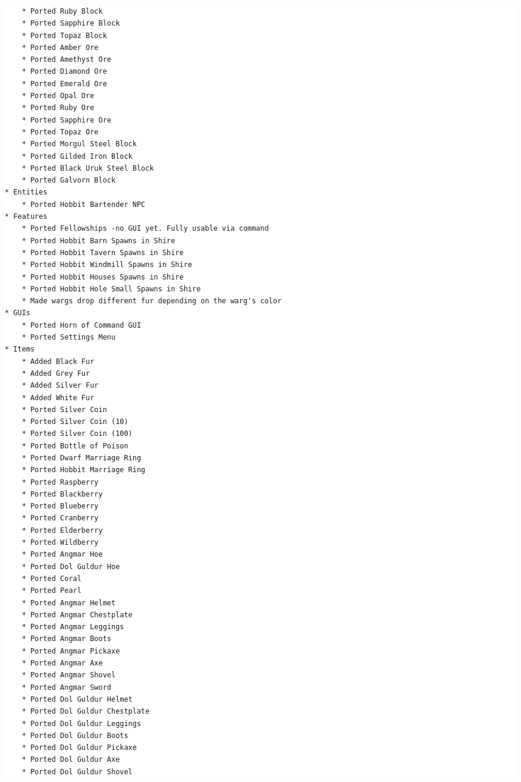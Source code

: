 		* Ported Ruby Block
		* Ported Sapphire Block
		* Ported Topaz Block
		* Ported Amber Ore
		* Ported Amethyst Ore
		* Ported Diamond Ore
		* Ported Emerald Ore
		* Ported Opal Ore
		* Ported Ruby Ore
		* Ported Sapphire Ore
		* Ported Topaz Ore
		* Ported Morgul Steel Block
		* Ported Gilded Iron Block
		* Ported Black Uruk Steel Block
		* Ported Galvorn Block
	* Entities
		* Ported Hobbit Bartender NPC
	* Features
		* Ported Fellowships -no GUI yet. Fully usable via command
		* Ported Hobbit Barn Spawns in Shire
		* Ported Hobbit Tavern Spawns in Shire
		* Ported Hobbit Windmill Spawns in Shire
		* Ported Hobbit Houses Spawns in Shire
		* Ported Hobbit Hole Small Spawns in Shire
		* Made wargs drop different fur depending on the warg's color
	* GUIs
		* Ported Horn of Command GUI
		* Ported Settings Menu
	* Items
		* Added Black Fur
		* Added Grey Fur
		* Added Silver Fur
		* Added White Fur
		* Ported Silver Coin
		* Ported Silver Coin (10)
		* Ported Silver Coin (100)
		* Ported Bottle of Poison
		* Ported Dwarf Marriage Ring
		* Ported Hobbit Marriage Ring
		* Ported Raspberry
		* Ported Blackberry
		* Ported Blueberry
		* Ported Cranberry
		* Ported Elderberry
		* Ported Wildberry
		* Ported Angmar Hoe
		* Ported Dol Guldur Hoe
		* Ported Coral
		* Ported Pearl
		* Ported Angmar Helmet
		* Ported Angmar Chestplate
		* Ported Angmar Leggings
		* Ported Angmar Boots
		* Ported Angmar Pickaxe
		* Ported Angmar Axe
		* Ported Angmar Shovel
		* Ported Angmar Sword
		* Ported Dol Guldur Helmet
		* Ported Dol Guldur Chestplate
		* Ported Dol Guldur Leggings
		* Ported Dol Guldur Boots
		* Ported Dol Guldur Pickaxe
		* Ported Dol Guldur Axe
		* Ported Dol Guldur Shovel